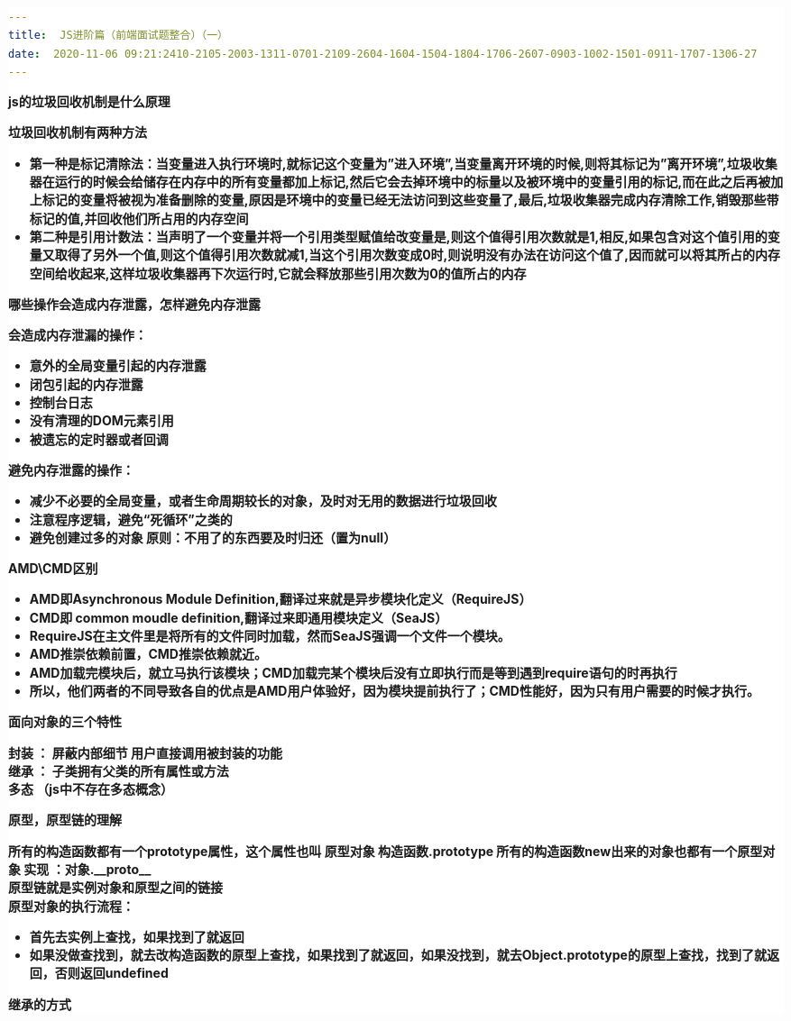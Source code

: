 ```yaml
---
title:  JS进阶篇（前端面试题整合）（一） 
date:  2020-11-06 09:21:2410-2105-2003-1311-0701-2109-2604-1604-1504-1804-1706-2607-0903-1002-1501-0911-1707-1306-27 
---
```

**js的垃圾回收机制是什么原理**

**垃圾回收机制有两种方法**

* **第一种是标记清除法：当变量进入执行环境时,就标记这个变量为”进入环境”,当变量离开环境的时候,则将其标记为”离开环境”,垃圾收集器在运行的时候会给储存在内存中的所有变量都加上标记,然后它会去掉环境中的标量以及被环境中的变量引用的标记,而在此之后再被加上标记的变量将被视为准备删除的变量,原因是环境中的变量已经无法访问到这些变量了,最后,垃圾收集器完成内存清除工作,销毁那些带标记的值,并回收他们所占用的内存空间**
* **第二种是引用计数法：当声明了一个变量并将一个引用类型赋值给改变量是,则这个值得引用次数就是1,相反,如果包含对这个值引用的变量又取得了另外一个值,则这个值得引用次数就减1,当这个引用次数变成0时,则说明没有办法在访问这个值了,因而就可以将其所占的内存空间给收起来,这样垃圾收集器再下次运行时,它就会释放那些引用次数为0的值所占的内存**

**哪些操作会造成内存泄露，怎样避免内存泄露**

**会造成内存泄漏的操作：**

* **意外的全局变量引起的内存泄露**
* **闭包引起的内存泄露**
* **控制台日志**
* **没有清理的DOM元素引用**
* **被遗忘的定时器或者回调**

**避免内存泄露的操作：**

* **减少不必要的全局变量，或者生命周期较长的对象，及时对无用的数据进行垃圾回收**
* **注意程序逻辑，避免“死循环”之类的**
* **避免创建过多的对象 原则：不用了的东西要及时归还（置为null）**

**AMD\\CMD区别**

* **AMD即Asynchronous Module Definition,翻译过来就是异步模块化定义（RequireJS）**
* **CMD即 common moudle definition,翻译过来即通用模块定义（SeaJS）**
* **RequireJS在主文件里是将所有的文件同时加载，然而SeaJS强调一个文件一个模块。**
* **AMD推崇依赖前置，CMD推崇依赖就近。**
* **AMD加载完模块后，就立马执行该模块；CMD加载完某个模块后没有立即执行而是等到遇到require语句的时再执行**
* **所以，他们两者的不同导致各自的优点是AMD用户体验好，因为模块提前执行了；CMD性能好，因为只有用户需要的时候才执行。**

**面向对象的三个特性**

**封装 ： 屏蔽内部细节 用户直接调用被封装的功能  
继承 ： 子类拥有父类的所有属性或方法  
多态 （js中不存在多态概念）**

**原型，原型链的理解**

**所有的构造函数都有一个prototype属性，这个属性也叫 原型对象 构造函数.prototype 所有的构造函数new出来的对象也都有一个原型对象 实现 ：对象.\_\_proto\_\_  
原型链就是实例对象和原型之间的链接  
原型对象的执行流程：**

* **首先去实例上查找，如果找到了就返回**
* ****如果没做查找到，就去改构造函数的原型上查找，如果找到了就返回，如果没找到，就去Object.prototype的原型上查找，找到了就返回，否则返回undefined****

**继承的方式**

